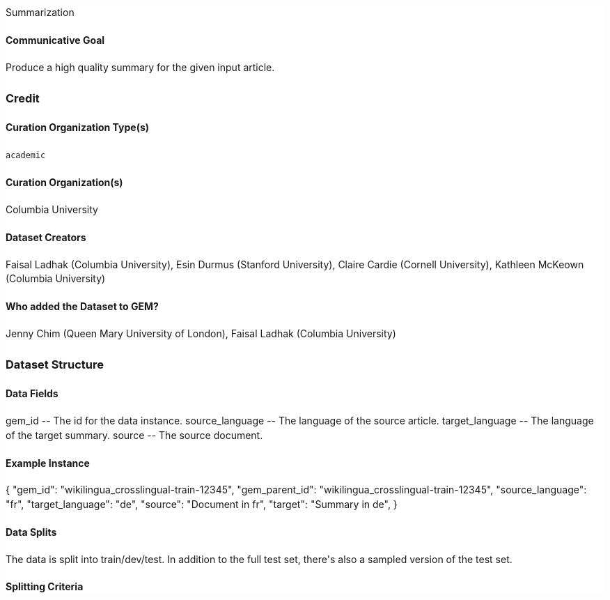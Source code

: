 
Summarization
#### Communicative Goal



Produce a high quality summary for the given input article.
### Credit
#### Curation Organization Type(s)


`academic`
#### Curation Organization(s)


Columbia University
#### Dataset Creators


Faisal Ladhak (Columbia University), Esin Durmus (Stanford University), Claire Cardie (Cornell University), Kathleen McKeown (Columbia University)
#### Who added the Dataset to GEM?


Jenny Chim (Queen Mary University of London), Faisal Ladhak (Columbia University)
### Dataset Structure
#### Data Fields


gem_id -- The id for the data instance.
source_language -- The language of the source article.
target_language -- The language of the target summary.
source -- The source document.


#### Example Instance



{
    "gem_id": "wikilingua_crosslingual-train-12345",
    "gem_parent_id": "wikilingua_crosslingual-train-12345",
    "source_language": "fr",
    "target_language": "de",
    "source": "Document in fr",
    "target": "Summary in de",
}
#### Data Splits



The data is split into train/dev/test. In addition to the full test set, there's also a sampled version of the test set. 

#### Splitting Criteria

